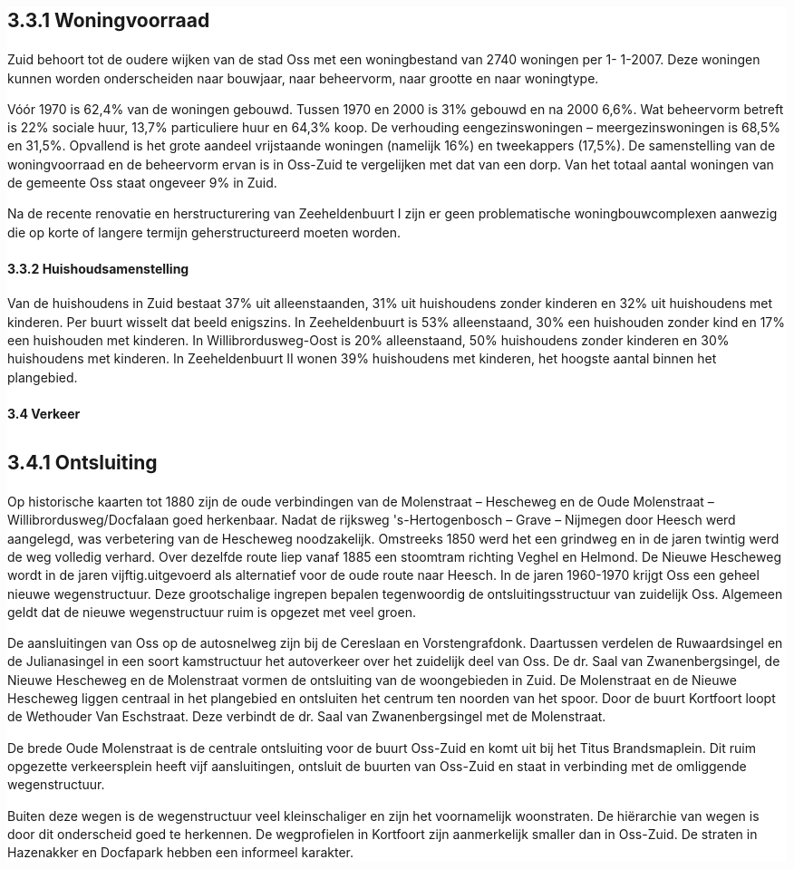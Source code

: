 ## **3.3.1 Woningvoorraad**

Zuid behoort tot de oudere wijken van de stad Oss met een woningbestand van 2740 woningen per 1- 1-2007. Deze woningen kunnen worden onderscheiden naar bouwjaar, naar beheervorm, naar grootte en naar woningtype.

Vóór 1970 is 62,4% van de woningen gebouwd. Tussen 1970 en 2000 is 31% gebouwd en na 2000 6,6%. Wat beheervorm betreft is 22% sociale huur, 13,7% particuliere huur en 64,3% koop. De verhouding eengezinswoningen – meergezinswoningen is 68,5% en 31,5%. Opvallend is het grote aandeel vrijstaande woningen (namelijk 16%) en tweekappers (17,5%). De samenstelling van de woningvoorraad en de beheervorm ervan is in Oss-Zuid te vergelijken met dat van een dorp. Van het totaal aantal woningen van de gemeente Oss staat ongeveer 9% in Zuid.

Na de recente renovatie en herstructurering van Zeeheldenbuurt I zijn er geen problematische woningbouwcomplexen aanwezig die op korte of langere termijn geherstructureerd moeten worden.

#### **3.3.2 Huishoudsamenstelling**

Van de huishoudens in Zuid bestaat 37% uit alleenstaanden, 31% uit huishoudens zonder kinderen en 32% uit huishoudens met kinderen. Per buurt wisselt dat beeld enigszins. In Zeeheldenbuurt is 53% alleenstaand, 30% een huishouden zonder kind en 17% een huishouden met kinderen. In Willibrordusweg-Oost is 20% alleenstaand, 50% huishoudens zonder kinderen en 30% huishoudens met kinderen. In Zeeheldenbuurt II wonen 39% huishoudens met kinderen, het hoogste aantal binnen het plangebied.

#### **3.4 Verkeer**

## **3.4.1 Ontsluiting**

Op historische kaarten tot 1880 zijn de oude verbindingen van de Molenstraat – Hescheweg en de Oude Molenstraat – Willibrordusweg/Docfalaan goed herkenbaar. Nadat de rijksweg 's-Hertogenbosch – Grave – Nijmegen door Heesch werd aangelegd, was verbetering van de Hescheweg noodzakelijk. Omstreeks 1850 werd het een grindweg en in de jaren twintig werd de weg volledig verhard. Over dezelfde route liep vanaf 1885 een stoomtram richting Veghel en Helmond. De Nieuwe Hescheweg wordt in de jaren vijftig.uitgevoerd als alternatief voor de oude route naar Heesch. In de jaren 1960-1970 krijgt Oss een geheel nieuwe wegenstructuur. Deze grootschalige ingrepen bepalen tegenwoordig de ontsluitingsstructuur van zuidelijk Oss. Algemeen geldt dat de nieuwe wegenstructuur ruim is opgezet met veel groen.

De aansluitingen van Oss op de autosnelweg zijn bij de Cereslaan en Vorstengrafdonk. Daartussen verdelen de Ruwaardsingel en de Julianasingel in een soort kamstructuur het autoverkeer over het zuidelijk deel van Oss. De dr. Saal van Zwanenbergsingel, de Nieuwe Hescheweg en de Molenstraat vormen de ontsluiting van de woongebieden in Zuid. De Molenstraat en de Nieuwe Hescheweg liggen centraal in het plangebied en ontsluiten het centrum ten noorden van het spoor. Door de buurt Kortfoort loopt de Wethouder Van Eschstraat. Deze verbindt de dr. Saal van Zwanenbergsingel met de Molenstraat.

De brede Oude Molenstraat is de centrale ontsluiting voor de buurt Oss-Zuid en komt uit bij het Titus Brandsmaplein. Dit ruim opgezette verkeersplein heeft vijf aansluitingen, ontsluit de buurten van Oss-Zuid en staat in verbinding met de omliggende wegenstructuur.

Buiten deze wegen is de wegenstructuur veel kleinschaliger en zijn het voornamelijk woonstraten. De hiërarchie van wegen is door dit onderscheid goed te herkennen. De wegprofielen in Kortfoort zijn aanmerkelijk smaller dan in Oss-Zuid. De straten in Hazenakker en Docfapark hebben een informeel karakter.
